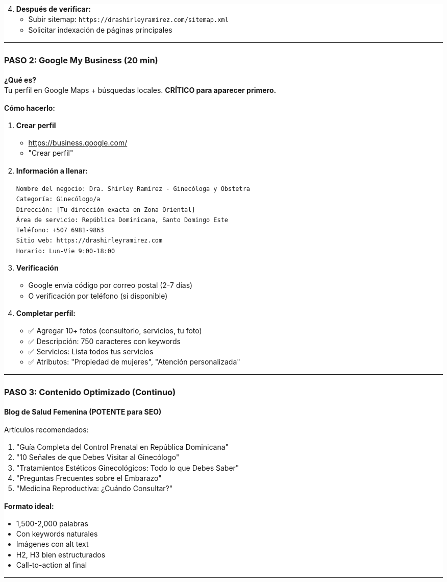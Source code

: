 4. **Después de verificar:**
   - Subir sitemap: `https://drashirleyramirez.com/sitemap.xml`
   - Solicitar indexación de páginas principales

---

### **PASO 2: Google My Business (20 min)**

**¿Qué es?**  
Tu perfil en Google Maps + búsquedas locales. **CRÍTICO para aparecer primero.**

**Cómo hacerlo:**

1. **Crear perfil**
   - https://business.google.com/
   - "Crear perfil"

2. **Información a llenar:**
   ```
   Nombre del negocio: Dra. Shirley Ramírez - Ginecóloga y Obstetra
   Categoría: Ginecólogo/a
   Dirección: [Tu dirección exacta en Zona Oriental]
   Área de servicio: República Dominicana, Santo Domingo Este
   Teléfono: +507 6981-9863
   Sitio web: https://drashirleyramirez.com
   Horario: Lun-Vie 9:00-18:00
   ```

3. **Verificación**
   - Google envía código por correo postal (2-7 días)
   - O verificación por teléfono (si disponible)

4. **Completar perfil:**
   - ✅ Agregar 10+ fotos (consultorio, servicios, tu foto)
   - ✅ Descripción: 750 caracteres con keywords
   - ✅ Servicios: Lista todos tus servicios
   - ✅ Atributos: "Propiedad de mujeres", "Atención personalizada"

---

### **PASO 3: Contenido Optimizado (Continuo)**

**Blog de Salud Femenina (POTENTE para SEO)**

Artículos recomendados:
1. "Guía Completa del Control Prenatal en República Dominicana"
2. "10 Señales de que Debes Visitar al Ginecólogo"
3. "Tratamientos Estéticos Ginecológicos: Todo lo que Debes Saber"
4. "Preguntas Frecuentes sobre el Embarazo"
5. "Medicina Reproductiva: ¿Cuándo Consultar?"

**Formato ideal:**
- 1,500-2,000 palabras
- Con keywords naturales
- Imágenes con alt text
- H2, H3 bien estructurados
- Call-to-action al final

---